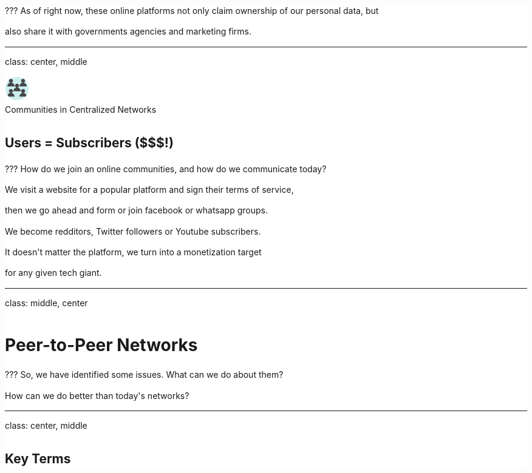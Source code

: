 ???
As of right now, these online platforms not only claim ownership of our personal data, but 

also share it with governments agencies and marketing firms.

---

class: center, middle

<div class="slide-label">
<img src="img/community.svg" style="height: 40px">
<div>Communities in Centralized Networks</div>
</div>

## Users = Subscribers ($$$!)


???
How do we join an online communities, and how do we communicate today?

We visit a website for a popular platform and sign their terms of service,

then we go ahead and form or join facebook or whatsapp groups.

We become redditors, Twitter followers or Youtube subscribers.

It doesn't matter the platform, we turn into a monetization target 

for any given tech giant.

---

class: middle, center

# Peer-to-Peer Networks

???
So, we have identified some issues. What can we do about them?

How can we do better than today's networks?

---

class: center, middle

## Key Terms
